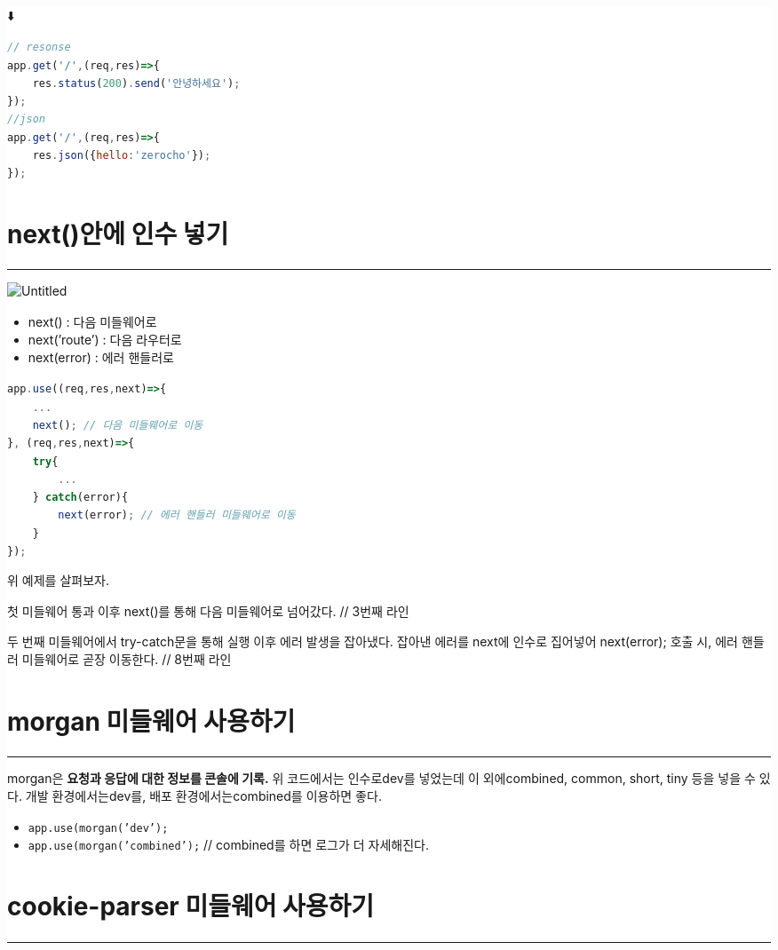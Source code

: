 ⬇️

```jsx
// resonse
app.get('/',(req,res)=>{
	res.status(200).send('안녕하세요');
});
//json
app.get('/',(req,res)=>{
	res.json({hello:'zerocho'});
});
```

# next()안에 인수 넣기

---

![Untitled](Middleware%20%5BNode%20js%5D%209fc12ce223e946adb64fe9435114d48b/Untitled.png)

- next() : 다음 미들웨어로
- next(’route’) : 다음 라우터로
- next(error) : 에러 핸들러로

```jsx
app.use((req,res,next)=>{
	...
	next(); // 다음 미들웨어로 이동
}, (req,res,next)=>{
	try{
		...
	} catch(error){
		next(error); // 에러 핸들러 미들웨어로 이동
	}
});
```

위 예제를 살펴보자.

첫 미들웨어 통과 이후 next()를 통해 다음 미들웨어로 넘어갔다. // 3번째 라인

두 번째 미들웨어에서 try-catch문을 통해 실행 이후 에러 발생을 잡아냈다. 잡아낸 에러를 next에 인수로 집어넣어 next(error); 호출 시, 에러 핸들러 미들웨어로 곧장 이동한다. // 8번째 라인

# morgan 미들웨어 사용하기

---

morgan은 **요청과 응답에 대한 정보를 콘솔에 기록.** 위 코드에서는 인수로dev를 넣었는데 이 외에combined, common, short, tiny 등을 넣을 수 있다. 개발 환경에서는dev를, 배포 환경에서는combined를 이용하면 좋다.

- `app.use(morgan(’dev’);`
- `app.use(morgan(’combined’);`  // combined를 하면 로그가 더 자세해진다.

# cookie-parser 미들웨어 사용하기

---